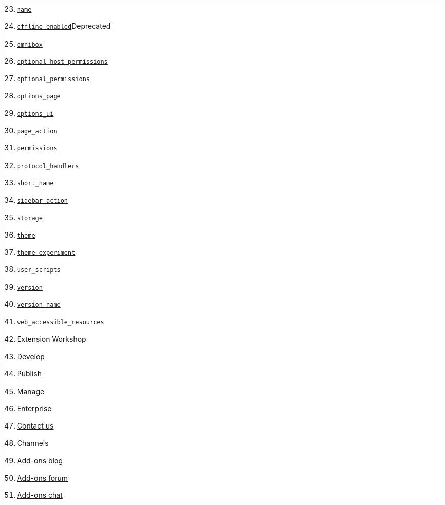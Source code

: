 23. [`name`](https://developer.mozilla.org/en-US/docs/Mozilla/Add-ons/WebExtensions/manifest.json/name)
24. [`offline_enabled`](https://developer.mozilla.org/en-US/docs/Mozilla/Add-ons/WebExtensions/manifest.json/offline_enabled)Deprecated
25. [`omnibox`](https://developer.mozilla.org/en-US/docs/Mozilla/Add-ons/WebExtensions/manifest.json/omnibox)
26. [`optional_host_permissions`](https://developer.mozilla.org/en-US/docs/Mozilla/Add-ons/WebExtensions/manifest.json/optional_host_permissions)
27. [`optional_permissions`](https://developer.mozilla.org/en-US/docs/Mozilla/Add-ons/WebExtensions/manifest.json/optional_permissions)
28. [`options_page`](https://developer.mozilla.org/en-US/docs/Mozilla/Add-ons/WebExtensions/manifest.json/options_page)
29. [`options_ui`](https://developer.mozilla.org/en-US/docs/Mozilla/Add-ons/WebExtensions/manifest.json/options_ui)
30. [`page_action`](https://developer.mozilla.org/en-US/docs/Mozilla/Add-ons/WebExtensions/manifest.json/page_action)
31. [`permissions`](https://developer.mozilla.org/en-US/docs/Mozilla/Add-ons/WebExtensions/manifest.json/permissions)
32. [`protocol_handlers`](https://developer.mozilla.org/en-US/docs/Mozilla/Add-ons/WebExtensions/manifest.json/protocol_handlers)
33. [`short_name`](https://developer.mozilla.org/en-US/docs/Mozilla/Add-ons/WebExtensions/manifest.json/short_name)
34. [`sidebar_action`](https://developer.mozilla.org/en-US/docs/Mozilla/Add-ons/WebExtensions/manifest.json/sidebar_action)
35. [`storage`](https://developer.mozilla.org/en-US/docs/Mozilla/Add-ons/WebExtensions/manifest.json/storage)
36. [`theme`](https://developer.mozilla.org/en-US/docs/Mozilla/Add-ons/WebExtensions/manifest.json/theme)
37. [`theme_experiment`](https://developer.mozilla.org/en-US/docs/Mozilla/Add-ons/WebExtensions/manifest.json/theme_experiment)
38. [`user_scripts`](https://developer.mozilla.org/en-US/docs/Mozilla/Add-ons/WebExtensions/manifest.json/user_scripts)
39. [`version`](https://developer.mozilla.org/en-US/docs/Mozilla/Add-ons/WebExtensions/manifest.json/version)
40. [`version_name`](https://developer.mozilla.org/en-US/docs/Mozilla/Add-ons/WebExtensions/manifest.json/version_name)
41. [`web_accessible_resources`](https://developer.mozilla.org/en-US/docs/Mozilla/Add-ons/WebExtensions/manifest.json/web_accessible_resources)

08. Extension Workshop

1. [Develop](https://extensionworkshop.com/documentation/develop/)
2. [Publish](https://extensionworkshop.com/documentation/publish/)
3. [Manage](https://extensionworkshop.com/documentation/manage/)
4. [Enterprise](https://extensionworkshop.com/documentation/enterprise/)

09. [Contact us](https://developer.mozilla.org/en-US/docs/Mozilla/Add-ons/Contact_us)
10. Channels

1. [Add-ons blog](https://blog.mozilla.org/addons)
2. [Add-ons forum](https://discourse.mozilla.org/c/add-ons)
3. [Add-ons chat](https://chat.mozilla.org/#/room/%23addons:mozilla.org)
